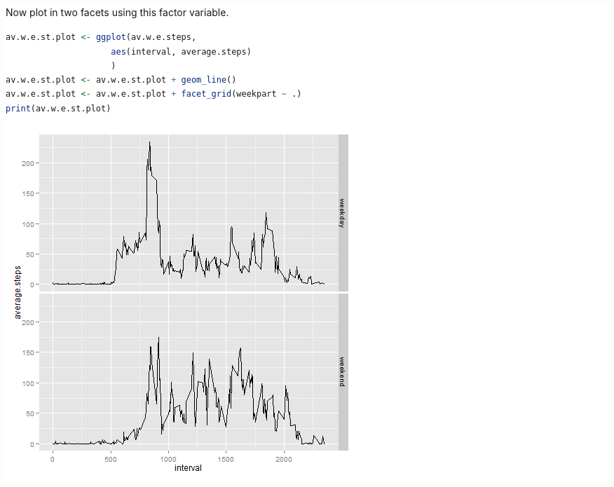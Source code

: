 Now plot in two facets using this factor variable.


```r
av.w.e.st.plot <- ggplot(av.w.e.steps,
                     aes(interval, average.steps)
                     )
av.w.e.st.plot <- av.w.e.st.plot + geom_line()
av.w.e.st.plot <- av.w.e.st.plot + facet_grid(weekpart ~ .)
print(av.w.e.st.plot)
```

![plot of chunk facet.plot](figure/facet.plot.png) 

